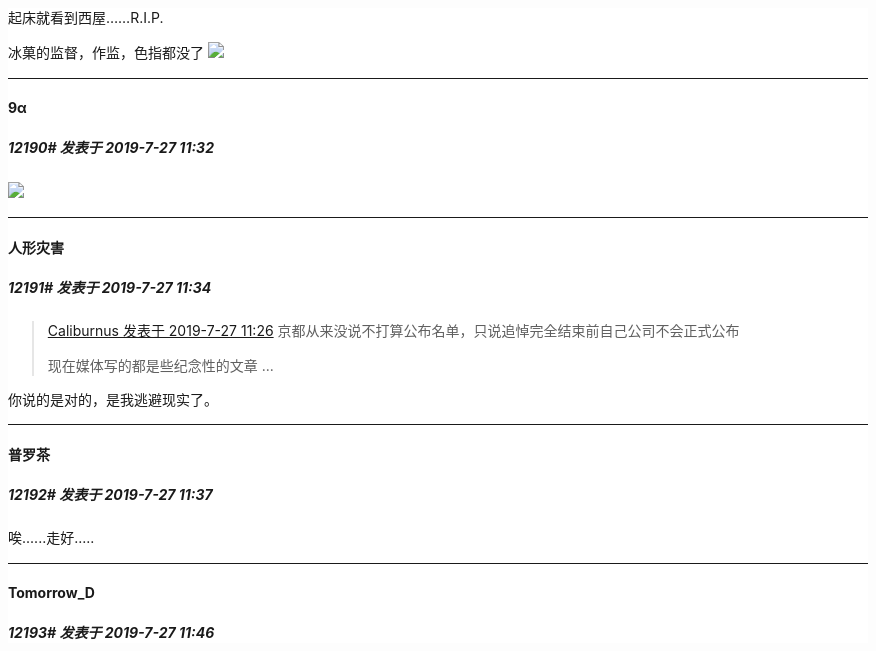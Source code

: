 


起床就看到西屋……R.I.P.

冰菓的监督，作监，色指都没了
<img src="https://static.saraba1st.com/image/smiley/face2017/140.png" referrerpolicy="no-referrer">







*****

####  9α  
##### 12190#       发表于 2019-7-27 11:32



<img src="https://static.saraba1st.com/image/smiley/face2017/139.png" referrerpolicy="no-referrer">








*****

####  人形灾害  
##### 12191#       发表于 2019-7-27 11:34



<blockquote><a href="httphttps://bbs.saraba1st.com/2b/forum.php?mod=redirect&amp;goto=findpost&amp;pid=44680728&amp;ptid=1847593" target="_blank">Caliburnus 发表于 2019-7-27 11:26</a>
京都从来没说不打算公布名单，只说追悼完全结束前自己公司不会正式公布

现在媒体写的都是些纪念性的文章 ...</blockquote>
你说的是对的，是我逃避现实了。







*****

####  普罗茶  
##### 12192#       发表于 2019-7-27 11:37




唉......走好.....







*****

####  Tomorrow_D  
##### 12193#       发表于 2019-7-27 11:46
